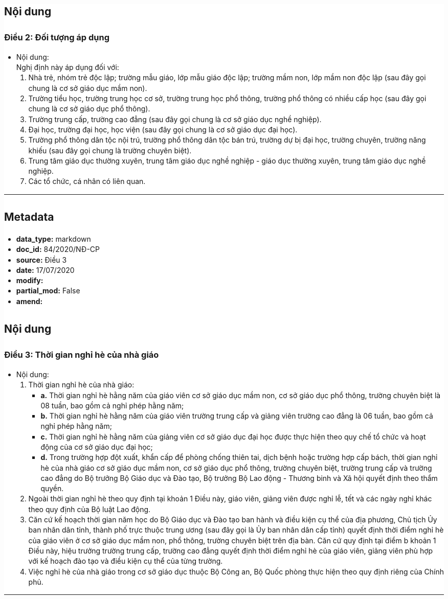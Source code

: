 ## Nội dung
### Điều 2: Đối tượng áp dụng
- Nội dung:  
  Nghị định này áp dụng đối với:  
  1. Nhà trẻ, nhóm trẻ độc lập; trường mẫu giáo, lớp mẫu giáo độc lập; trường mầm non, lớp mầm non độc lập (sau đây gọi chung là cơ sở giáo dục mầm non).  
  2. Trường tiểu học, trường trung học cơ sở, trường trung học phổ thông, trường phổ thông có nhiều cấp học (sau đây gọi chung là cơ sở giáo dục phổ thông).  
  3. Trường trung cấp, trường cao đẳng (sau đây gọi chung là cơ sở giáo dục nghề nghiệp).  
  4. Đại học, trường đại học, học viện (sau đây gọi chung là cơ sở giáo dục đại học).  
  5. Trường phổ thông dân tộc nội trú, trường phổ thông dân tộc bán trú, trường dự bị đại học, trường chuyên, trường năng khiếu (sau đây gọi chung là trường chuyên biệt).  
  6. Trung tâm giáo dục thường xuyên, trung tâm giáo dục nghề nghiệp - giáo dục thường xuyên, trung tâm giáo dục nghề nghiệp.  
  7. Các tổ chức, cá nhân có liên quan.

---

## Metadata
- **data_type:** markdown 
- **doc_id:** 84/2020/NĐ-CP
- **source:** Điều 3
- **date:** 17/07/2020
- **modify:** 
- **partial_mod:** False
- **amend:** 

## Nội dung
### Điều 3: Thời gian nghỉ hè của nhà giáo
- Nội dung:  
  1. Thời gian nghỉ hè của nhà giáo:  
     - **a.** Thời gian nghỉ hè hằng năm của giáo viên cơ sở giáo dục mầm non, cơ sở giáo dục phổ thông, trường chuyên biệt là 08 tuần, bao gồm cả nghỉ phép hằng năm;  
     - **b.** Thời gian nghỉ hè hằng năm của giáo viên trường trung cấp và giảng viên trường cao đẳng là 06 tuần, bao gồm cả nghỉ phép hằng năm;  
     - **c.** Thời gian nghỉ hè hằng năm của giảng viên cơ sở giáo dục đại học được thực hiện theo quy chế tổ chức và hoạt động của cơ sở giáo dục đại học;  
     - **d.** Trong trường hợp đột xuất, khẩn cấp để phòng chống thiên tai, dịch bệnh hoặc trường hợp cấp bách, thời gian nghỉ hè của nhà giáo cơ sở giáo dục mầm non, cơ sở giáo dục phổ thông, trường chuyên biệt, trường trung cấp và trường cao đẳng do Bộ trưởng Bộ Giáo dục và Đào tạo, Bộ trưởng Bộ Lao động - Thương binh và Xã hội quyết định theo thẩm quyền.  
  2. Ngoài thời gian nghỉ hè theo quy định tại khoản 1 Điều này, giáo viên, giảng viên được nghỉ lễ, tết và các ngày nghỉ khác theo quy định của Bộ luật Lao động.  
  3. Căn cứ kế hoạch thời gian năm học do Bộ Giáo dục và Đào tạo ban hành và điều kiện cụ thể của địa phương, Chủ tịch Ủy ban nhân dân tỉnh, thành phố trực thuộc trung ương (sau đây gọi là Ủy ban nhân dân cấp tỉnh) quyết định thời điểm nghỉ hè của giáo viên ở cơ sở giáo dục mầm non, phổ thông, trường chuyên biệt trên địa bàn. Căn cứ quy định tại điểm b khoản 1 Điều này, hiệu trưởng trường trung cấp, trường cao đẳng quyết định thời điểm nghỉ hè của giáo viên, giảng viên phù hợp với kế hoạch đào tạo và điều kiện cụ thể của từng trường.  
  4. Việc nghỉ hè của nhà giáo trong cơ sở giáo dục thuộc Bộ Công an, Bộ Quốc phòng thực hiện theo quy định riêng của Chính phủ.

---